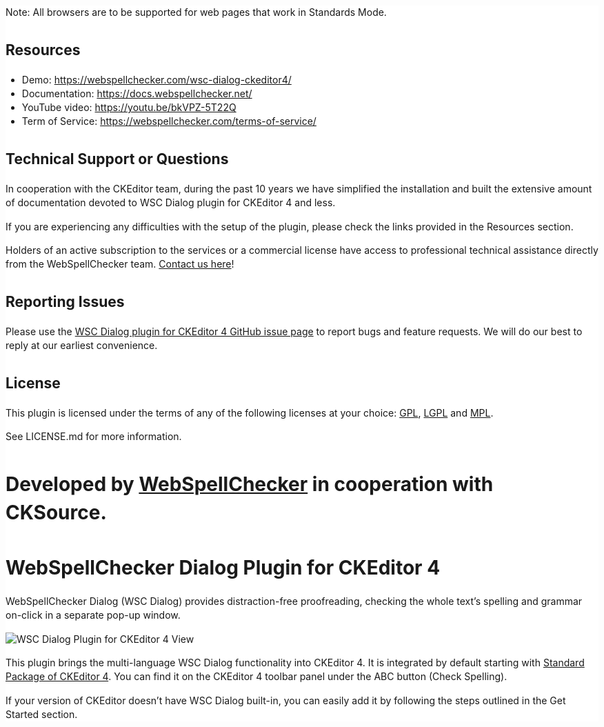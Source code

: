 Note: All browsers are to be supported for web pages that work in Standards Mode.

Resources
-------

* Demo: https://webspellchecker.com/wsc-dialog-ckeditor4/
* Documentation: https://docs.webspellchecker.net/
* YouTube video: https://youtu.be/bkVPZ-5T22Q
* Term of Service: https://webspellchecker.com/terms-of-service/

Technical Support or Questions
-------

In cooperation with the CKEditor team, during the past 10 years we have simplified the installation and built the extensive amount of documentation devoted to WSC Dialog plugin for CKEditor 4 and less.

If you are experiencing any difficulties with the setup of the plugin, please check the links provided in the Resources section.

Holders of an active subscription to the services or a commercial license have access to professional technical assistance directly from the WebSpellChecker team. [Contact us here](https://webspellchecker.com/contact-us/)!

Reporting Issues
-------

Please use the [WSC Dialog plugin for CKEditor 4 GitHub issue page](https://github.com/WebSpellChecker/ckeditor-plugin-wsc/issues) to report bugs and feature requests. We will do our best to reply at our earliest convenience.

License
-------

This plugin is licensed under the terms of any of the following licenses at your choice: [GPL](http://www.gnu.org/licenses/gpl.html), [LGPL](http://www.gnu.org/licenses/lgpl.html) and [MPL](http://www.mozilla.org/MPL/MPL-1.1.html).

See LICENSE.md for more information.

Developed by [WebSpellChecker](https://webspellchecker.com/) in cooperation with CKSource.
=======
WebSpellChecker Dialog Plugin for CKEditor 4
===============================

WebSpellChecker Dialog (WSC Dialog) provides distraction-free proofreading, checking the whole text’s spelling and grammar on-click in a separate pop-up window.

![WSC Dialog Plugin for CKEditor 4 View](https://webspellchecker.com/app/images/wsc_dialog_plugin_for_ckeditor4.png)

This plugin brings the multi-language WSC Dialog functionality into CKEditor 4. It is integrated by default starting with [Standard Package of CKEditor 4](https://ckeditor.com/ckeditor-4/download/). You can find it on the CKEditor 4 toolbar panel under the ABC button (Check Spelling).

If your version of CKEditor doesn’t have WSC Dialog built-in, you can easily add it by following the steps outlined in the Get Started section.
